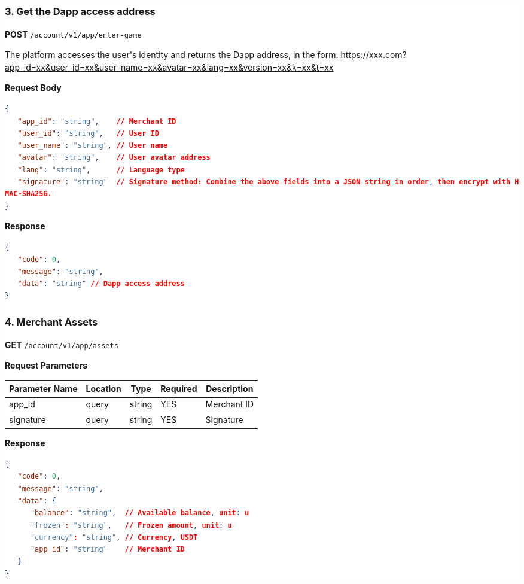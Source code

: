### 3. Get the Dapp access address

**POST** `/account/v1/app/enter-game`

The platform accesses the user's identity and returns the Dapp address, in the form: https://xxx.com?app_id=xx&user_id=xx&user_name=xx&avatar=xx&lang=xx&version=xx&k=xx&t=xx

**Request Body**
```json
{
   "app_id": "string",    // Merchant ID
   "user_id": "string",   // User ID
   "user_name": "string", // User name
   "avatar": "string",    // User avatar address
   "lang": "string",      // Language type
   "signature": "string"  // Signature method: Combine the above fields into a JSON string in order, then encrypt with HMAC-SHA256.
}
```

**Response**
```json
{
   "code": 0,
   "message": "string",
   "data": "string" // Dapp access address
}
```

### 4. Merchant Assets

**GET** `/account/v1/app/assets`

**Request Parameters**

| Parameter Name | Location | Type | Required | Description |
|------------|--------|--------|-----|------------|
| app_id | query | string | YES | Merchant ID |
| signature | query | string | YES | Signature |

**Response**
```json
{
   "code": 0,
   "message": "string",
   "data": {
      "balance": "string",  // Available balance, unit: u
      "frozen": "string",   // Frozen amount, unit: u
      "currency": "string", // Currency, USDT
      "app_id": "string"    // Merchant ID
   }
}
```
